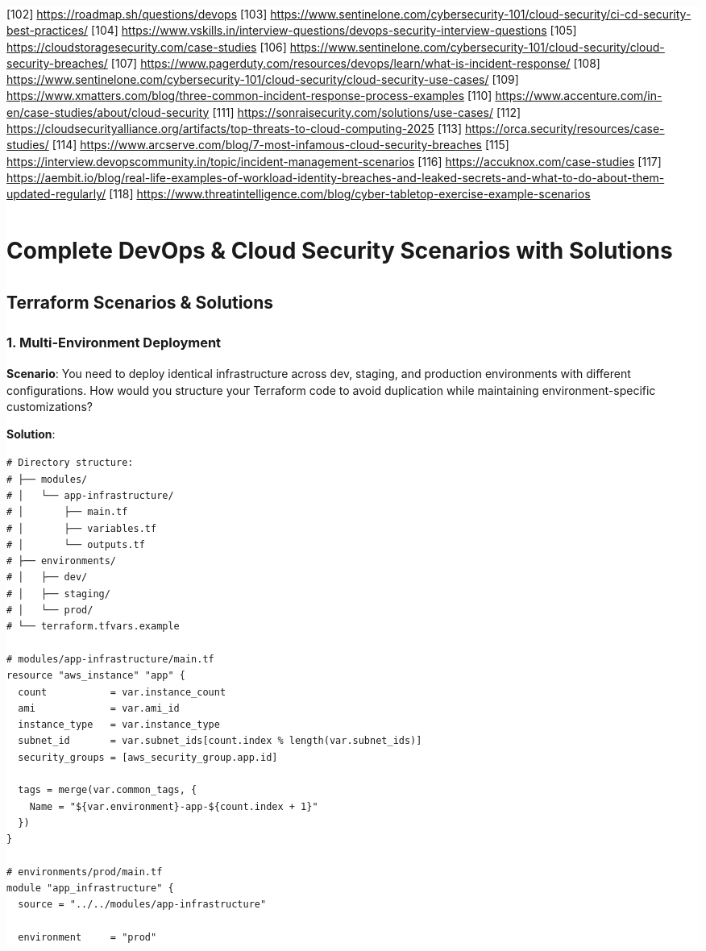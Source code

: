 [102] https://roadmap.sh/questions/devops
[103] https://www.sentinelone.com/cybersecurity-101/cloud-security/ci-cd-security-best-practices/
[104] https://www.vskills.in/interview-questions/devops-security-interview-questions
[105] https://cloudstoragesecurity.com/case-studies
[106] https://www.sentinelone.com/cybersecurity-101/cloud-security/cloud-security-breaches/
[107] https://www.pagerduty.com/resources/devops/learn/what-is-incident-response/
[108] https://www.sentinelone.com/cybersecurity-101/cloud-security/cloud-security-use-cases/
[109] https://www.xmatters.com/blog/three-common-incident-response-process-examples
[110] https://www.accenture.com/in-en/case-studies/about/cloud-security
[111] https://sonraisecurity.com/solutions/use-cases/
[112] https://cloudsecurityalliance.org/artifacts/top-threats-to-cloud-computing-2025
[113] https://orca.security/resources/case-studies/
[114] https://www.arcserve.com/blog/7-most-infamous-cloud-security-breaches
[115] https://interview.devopscommunity.in/topic/incident-management-scenarios
[116] https://accuknox.com/case-studies
[117] https://aembit.io/blog/real-life-examples-of-workload-identity-breaches-and-leaked-secrets-and-what-to-do-about-them-updated-regularly/
[118] https://www.threatintelligence.com/blog/cyber-tabletop-exercise-example-scenarios




# Complete DevOps & Cloud Security Scenarios with Solutions

## Terraform Scenarios & Solutions

### 1. Multi-Environment Deployment

**Scenario**: You need to deploy identical infrastructure across dev, staging, and production environments with different configurations. How would you structure your Terraform code to avoid duplication while maintaining environment-specific customizations?

**Solution**:
```hcl
# Directory structure:
# ├── modules/
# │   └── app-infrastructure/
# │       ├── main.tf
# │       ├── variables.tf
# │       └── outputs.tf
# ├── environments/
# │   ├── dev/
# │   ├── staging/
# │   └── prod/
# └── terraform.tfvars.example

# modules/app-infrastructure/main.tf
resource "aws_instance" "app" {
  count           = var.instance_count
  ami             = var.ami_id
  instance_type   = var.instance_type
  subnet_id       = var.subnet_ids[count.index % length(var.subnet_ids)]
  security_groups = [aws_security_group.app.id]
  
  tags = merge(var.common_tags, {
    Name = "${var.environment}-app-${count.index + 1}"
  })
}

# environments/prod/main.tf
module "app_infrastructure" {
  source = "../../modules/app-infrastructure"
  
  environment     = "prod"
```